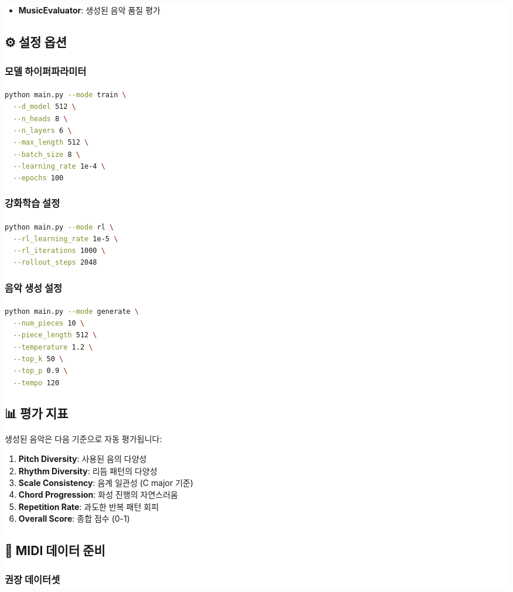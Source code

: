 - **MusicEvaluator**: 생성된 음악 품질 평가

## ⚙️ 설정 옵션

### 모델 하이퍼파라미터

```bash
python main.py --mode train \
  --d_model 512 \
  --n_heads 8 \
  --n_layers 6 \
  --max_length 512 \
  --batch_size 8 \
  --learning_rate 1e-4 \
  --epochs 100
```

### 강화학습 설정

```bash
python main.py --mode rl \
  --rl_learning_rate 1e-5 \
  --rl_iterations 1000 \
  --rollout_steps 2048
```

### 음악 생성 설정

```bash
python main.py --mode generate \
  --num_pieces 10 \
  --piece_length 512 \
  --temperature 1.2 \
  --top_k 50 \
  --top_p 0.9 \
  --tempo 120
```

## 📊 평가 지표

생성된 음악은 다음 기준으로 자동 평가됩니다:

1. **Pitch Diversity**: 사용된 음의 다양성
2. **Rhythm Diversity**: 리듬 패턴의 다양성
3. **Scale Consistency**: 음계 일관성 (C major 기준)
4. **Chord Progression**: 화성 진행의 자연스러움
5. **Repetition Rate**: 과도한 반복 패턴 회피
6. **Overall Score**: 종합 점수 (0-1)

## 🎹 MIDI 데이터 준비

### 권장 데이터셋
